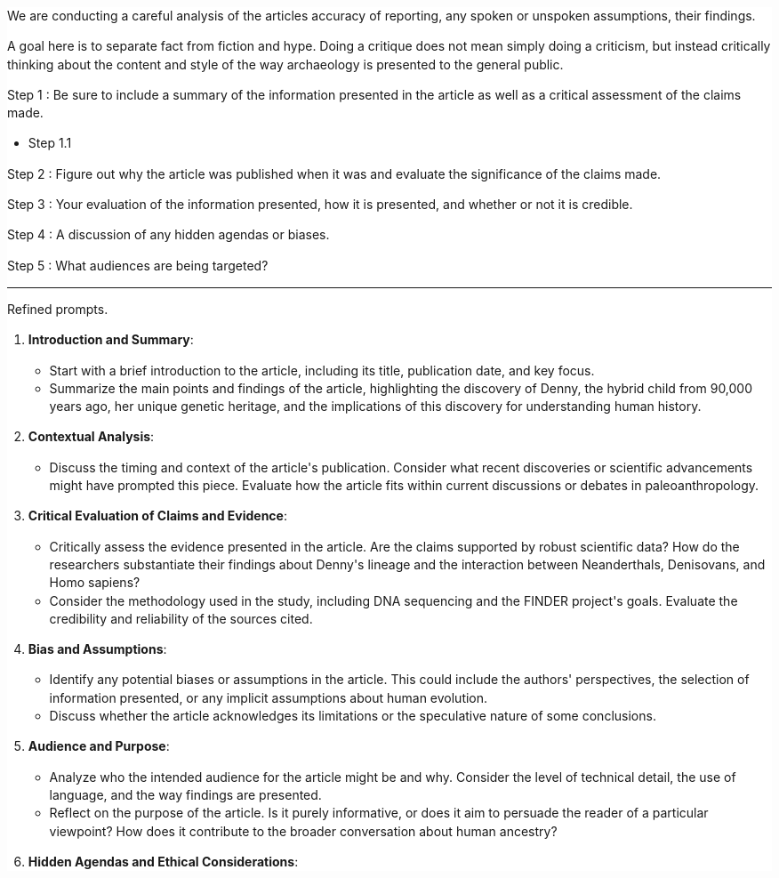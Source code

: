 We are conducting a careful analysis of the articles accuracy of reporting, any spoken or unspoken assumptions, their findings.

A goal here is to separate fact from fiction and hype. Doing a critique does not mean simply doing a criticism, but instead critically thinking about the content and style of the way archaeology is presented to the general public.

Step 1 :
Be sure to include a summary of the information presented in the article as well as a critical assessment of the claims made.
- Step 1.1

Step 2 : 
Figure out why the article was published when it was and evaluate the significance of the claims made.

Step 3 :
Your evaluation of the information presented, how it is presented, and whether or not it is credible.

Step 4 :
A discussion of any hidden agendas or biases.

Step 5 :
What audiences are being targeted?
***
Refined prompts.

1. **Introduction and Summary**:
    
    - Start with a brief introduction to the article, including its title, publication date, and key focus.
    - Summarize the main points and findings of the article, highlighting the discovery of Denny, the hybrid child from 90,000 years ago, her unique genetic heritage, and the implications of this discovery for understanding human history.
2. **Contextual Analysis**:
    
    - Discuss the timing and context of the article's publication. Consider what recent discoveries or scientific advancements might have prompted this piece. Evaluate how the article fits within current discussions or debates in paleoanthropology.
3. **Critical Evaluation of Claims and Evidence**:
    
    - Critically assess the evidence presented in the article. Are the claims supported by robust scientific data? How do the researchers substantiate their findings about Denny's lineage and the interaction between Neanderthals, Denisovans, and Homo sapiens?
    - Consider the methodology used in the study, including DNA sequencing and the FINDER project's goals. Evaluate the credibility and reliability of the sources cited.
4. **Bias and Assumptions**:
    
    - Identify any potential biases or assumptions in the article. This could include the authors' perspectives, the selection of information presented, or any implicit assumptions about human evolution.
    - Discuss whether the article acknowledges its limitations or the speculative nature of some conclusions.
5. **Audience and Purpose**:
    
    - Analyze who the intended audience for the article might be and why. Consider the level of technical detail, the use of language, and the way findings are presented.
    - Reflect on the purpose of the article. Is it purely informative, or does it aim to persuade the reader of a particular viewpoint? How does it contribute to the broader conversation about human ancestry?
6. **Hidden Agendas and Ethical Considerations**:
    